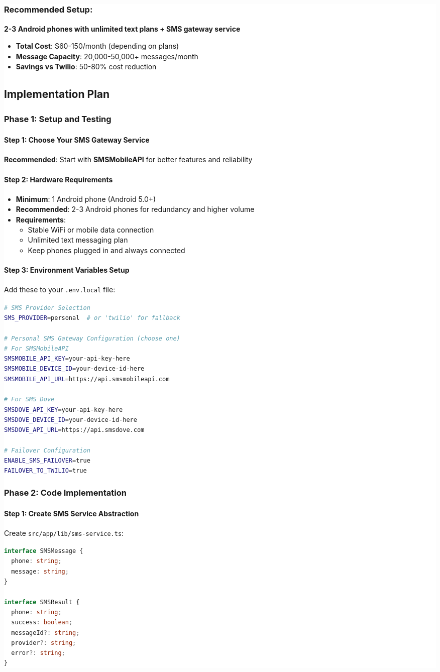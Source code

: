 ### Recommended Setup:
**2-3 Android phones with unlimited text plans + SMS gateway service**
- **Total Cost**: $60-150/month (depending on plans)
- **Message Capacity**: 20,000-50,000+ messages/month
- **Savings vs Twilio**: 50-80% cost reduction

## Implementation Plan

### Phase 1: Setup and Testing

#### Step 1: Choose Your SMS Gateway Service
**Recommended**: Start with **SMSMobileAPI** for better features and reliability

#### Step 2: Hardware Requirements
- **Minimum**: 1 Android phone (Android 5.0+)
- **Recommended**: 2-3 Android phones for redundancy and higher volume
- **Requirements**: 
  - Stable WiFi or mobile data connection
  - Unlimited text messaging plan
  - Keep phones plugged in and always connected

#### Step 3: Environment Variables Setup
Add these to your `.env.local` file:

```bash
# SMS Provider Selection
SMS_PROVIDER=personal  # or 'twilio' for fallback

# Personal SMS Gateway Configuration (choose one)
# For SMSMobileAPI
SMSMOBILE_API_KEY=your-api-key-here
SMSMOBILE_DEVICE_ID=your-device-id-here
SMSMOBILE_API_URL=https://api.smsmobileapi.com

# For SMS Dove  
SMSDOVE_API_KEY=your-api-key-here
SMSDOVE_DEVICE_ID=your-device-id-here
SMSDOVE_API_URL=https://api.smsdove.com

# Failover Configuration
ENABLE_SMS_FAILOVER=true
FAILOVER_TO_TWILIO=true
```

### Phase 2: Code Implementation

#### Step 1: Create SMS Service Abstraction
Create `src/app/lib/sms-service.ts`:

```typescript
interface SMSMessage {
  phone: string;
  message: string;
}

interface SMSResult {
  phone: string;
  success: boolean;
  messageId?: string;
  provider?: string;
  error?: string;
}

```